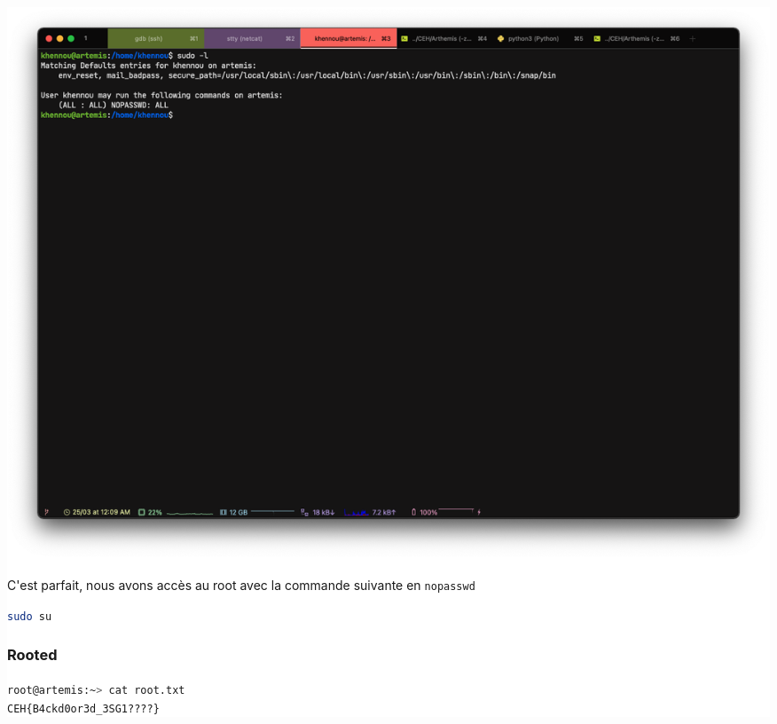 ![./images/Untitled36.png](./images/Untitled36.png)

C'est parfait, nous avons accès au root avec la commande suivante en `nopasswd`

```bash
sudo su
```

### Rooted

```bash
root@artemis:~> cat root.txt
CEH{B4ckd0or3d_3SG1????}
```
